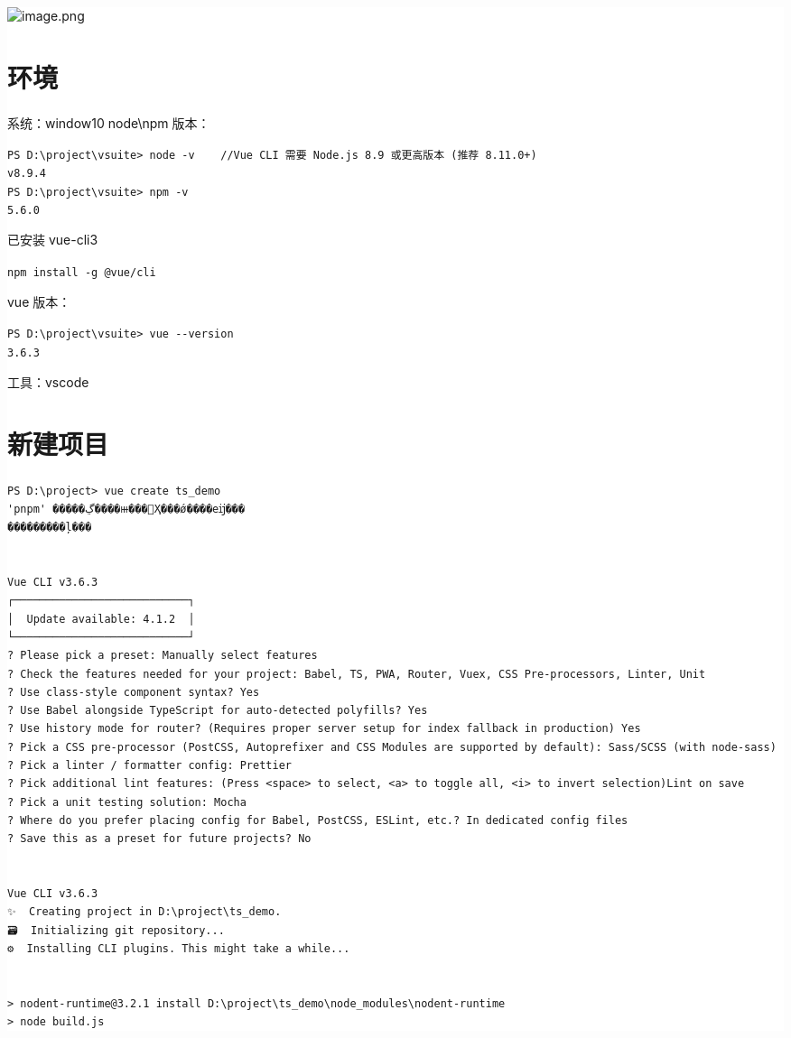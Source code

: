 ![image.png](https://upload-images.jianshu.io/upload_images/15009210-f4a60551d5dc01ae.png?imageMogr2/auto-orient/strip%7CimageView2/2/w/1240)

# 环境

系统：window10
node\npm 版本：

```
PS D:\project\vsuite> node -v    //Vue CLI 需要 Node.js 8.9 或更高版本 (推荐 8.11.0+)
v8.9.4
PS D:\project\vsuite> npm -v
5.6.0
```

已安装 vue-cli3

```
npm install -g @vue/cli
```

vue 版本：

```
PS D:\project\vsuite> vue --version
3.6.3
```

工具：vscode

# 新建项目

```
PS D:\project> vue create ts_demo
'pnpm' �����ڲ����ⲿ���Ҳ���ǿ����еĳ���
���������ļ���


Vue CLI v3.6.3
┌───────────────────────────┐
│  Update available: 4.1.2  │
└───────────────────────────┘
? Please pick a preset: Manually select features
? Check the features needed for your project: Babel, TS, PWA, Router, Vuex, CSS Pre-processors, Linter, Unit
? Use class-style component syntax? Yes
? Use Babel alongside TypeScript for auto-detected polyfills? Yes
? Use history mode for router? (Requires proper server setup for index fallback in production) Yes
? Pick a CSS pre-processor (PostCSS, Autoprefixer and CSS Modules are supported by default): Sass/SCSS (with node-sass)
? Pick a linter / formatter config: Prettier
? Pick additional lint features: (Press <space> to select, <a> to toggle all, <i> to invert selection)Lint on save
? Pick a unit testing solution: Mocha
? Where do you prefer placing config for Babel, PostCSS, ESLint, etc.? In dedicated config files
? Save this as a preset for future projects? No


Vue CLI v3.6.3
✨  Creating project in D:\project\ts_demo.
🗃  Initializing git repository...
⚙  Installing CLI plugins. This might take a while...


> nodent-runtime@3.2.1 install D:\project\ts_demo\node_modules\nodent-runtime
> node build.js

```